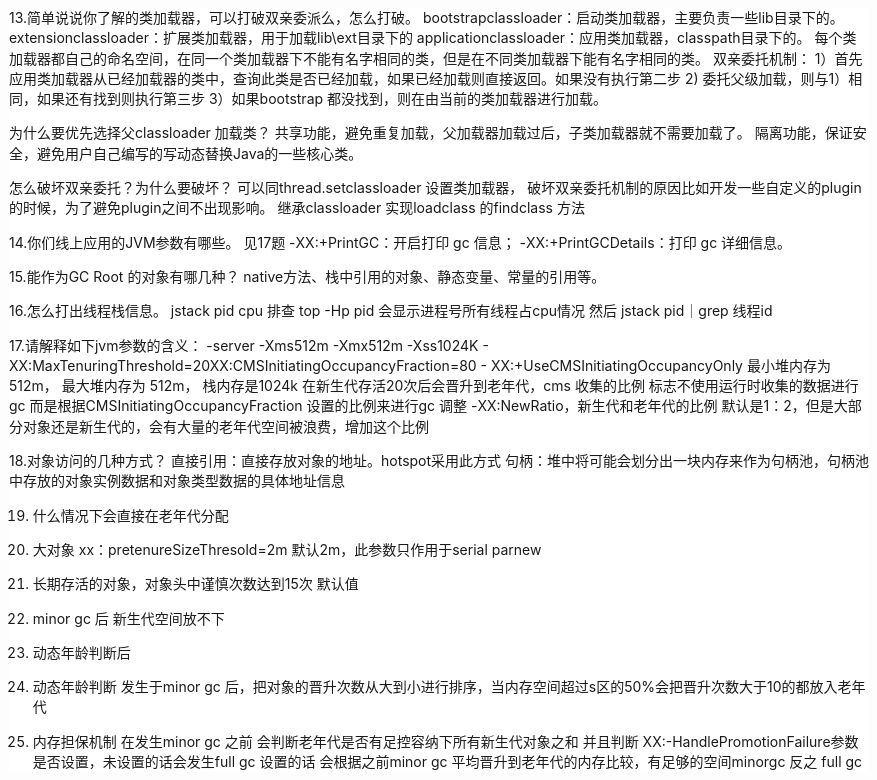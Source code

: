 13.简单说说你了解的类加载器，可以打破双亲委派么，怎么打破。
bootstrapclassloader：启动类加载器，主要负责一些lib目录下的。
extensionclassloader：扩展类加载器，用于加载lib\ext目录下的
applicationclassloader：应用类加载器，classpath目录下的。
每个类加载器都自己的命名空间，在同一个类加载器下不能有名字相同的类，但是在不同类加载器下能有名字相同的类。
双亲委托机制：
1）首先应用类加载器从已经加载器的类中，查询此类是否已经加载，如果已经加载则直接返回。如果没有执行第二步
2) 委托父级加载，则与1）相同，如果还有找到则执行第三步
   3）如果bootstrap 都没找到，则在由当前的类加载器进行加载。

为什么要优先选择父classloader 加载类？
共享功能，避免重复加载，父加载器加载过后，子类加载器就不需要加载了。
隔离功能，保证安全，避免用户自己编写的写动态替换Java的一些核心类。

怎么破坏双亲委托？为什么要破坏？
可以同thread.setclassloader 设置类加载器， 破坏双亲委托机制的原因比如开发一些自定义的plugin的时候，为了避免plugin之间不出现影响。
继承classloader 实现loadclass 的findclass 方法

14.你们线上应用的JVM参数有哪些。
见17题 -XX:+PrintGC：开启打印 gc 信息；
-XX:+PrintGCDetails：打印 gc 详细信息。

15.能作为GC Root 的对象有哪几种？
native方法、栈中引用的对象、静态变量、常量的引用等。

16.怎么打出线程栈信息。
jstack pid
cpu 排查  top -Hp pid 会显示进程号所有线程占cpu情况 然后 jstack pid｜grep 线程id

17.请解释如下jvm参数的含义：
-server -Xms512m -Xmx512m -Xss1024K -
XX:MaxTenuringThreshold=20XX:CMSInitiatingOccupancyFraction=80 -
XX:+UseCMSInitiatingOccupancyOnly
最小堆内存为 512m， 最大堆内存为 512m， 栈内存是1024k
在新生代存活20次后会晋升到老年代，cms 收集的比例
标志不使用运行时收集的数据进行gc 而是根据CMSInitiatingOccupancyFraction 设置的比例来进行gc
调整 -XX:NewRatio，新生代和老年代的比例 默认是1：2，但是大部分对象还是新生代的，会有大量的老年代空间被浪费，增加这个比例

18.对象访问的几种方式？
直接引用：直接存放对象的地址。hotspot采用此方式
句柄：堆中将可能会划分出一块内存来作为句柄池，句柄池中存放的对象实例数据和对象类型数据的具体地址信息

19. 什么情况下会直接在老年代分配
20. 大对象 xx：pretenureSizeThresold=2m 默认2m，此参数只作用于serial parnew
21. 长期存活的对象，对象头中谨慎次数达到15次 默认值
22. minor gc 后 新生代空间放不下
23. 动态年龄判断后

24. 动态年龄判断
    发生于minor gc 后，把对象的晋升次数从大到小进行排序，当内存空间超过s区的50%会把晋升次数大于10的都放入老年代

25. 内存担保机制
    在发生minor gc 之前 会判断老年代是否有足控容纳下所有新生代对象之和 并且判断
    XX:-HandlePromotionFailure参数是否设置，未设置的话会发生full gc 设置的话 会根据之前minor gc 平均晋升到老年代的内存比较，有足够的空间minorgc 反之 full gc
